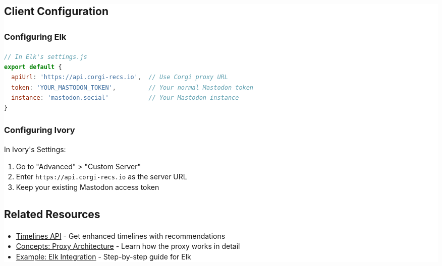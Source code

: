 ## Client Configuration

### Configuring Elk

```javascript
// In Elk's settings.js
export default {
  apiUrl: 'https://api.corgi-recs.io',  // Use Corgi proxy URL
  token: 'YOUR_MASTODON_TOKEN',         // Your normal Mastodon token
  instance: 'mastodon.social'           // Your Mastodon instance
}
```

### Configuring Ivory

In Ivory's Settings:
1. Go to "Advanced" > "Custom Server"
2. Enter `https://api.corgi-recs.io` as the server URL
3. Keep your existing Mastodon access token

## Related Resources

- [Timelines API](timelines.md) - Get enhanced timelines with recommendations
- [Concepts: Proxy Architecture](../concepts/proxy.md) - Learn how the proxy works in detail
- [Example: Elk Integration](../examples/elk.md) - Step-by-step guide for Elk